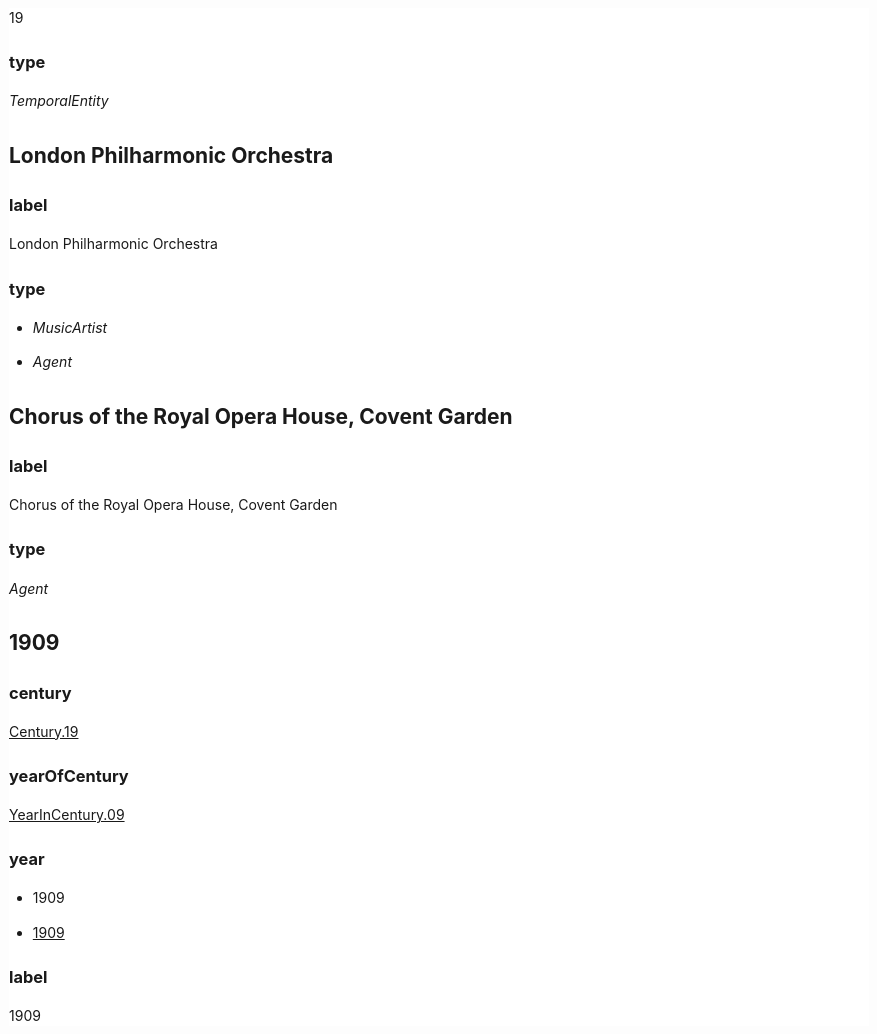 
19

### type


*TemporalEntity*

## London Philharmonic Orchestra

### label


London Philharmonic Orchestra

### type

 - *MusicArtist*

 - *Agent*

## Chorus of the Royal Opera House, Covent Garden

### label


Chorus of the Royal Opera House, Covent Garden

### type


*Agent*

## 1909

### century


[Century.19](#Century.19)

### yearOfCentury


[YearInCentury.09](#YearInCentury.09)

### year

 - 1909

 - [1909](#1909)

### label


1909
